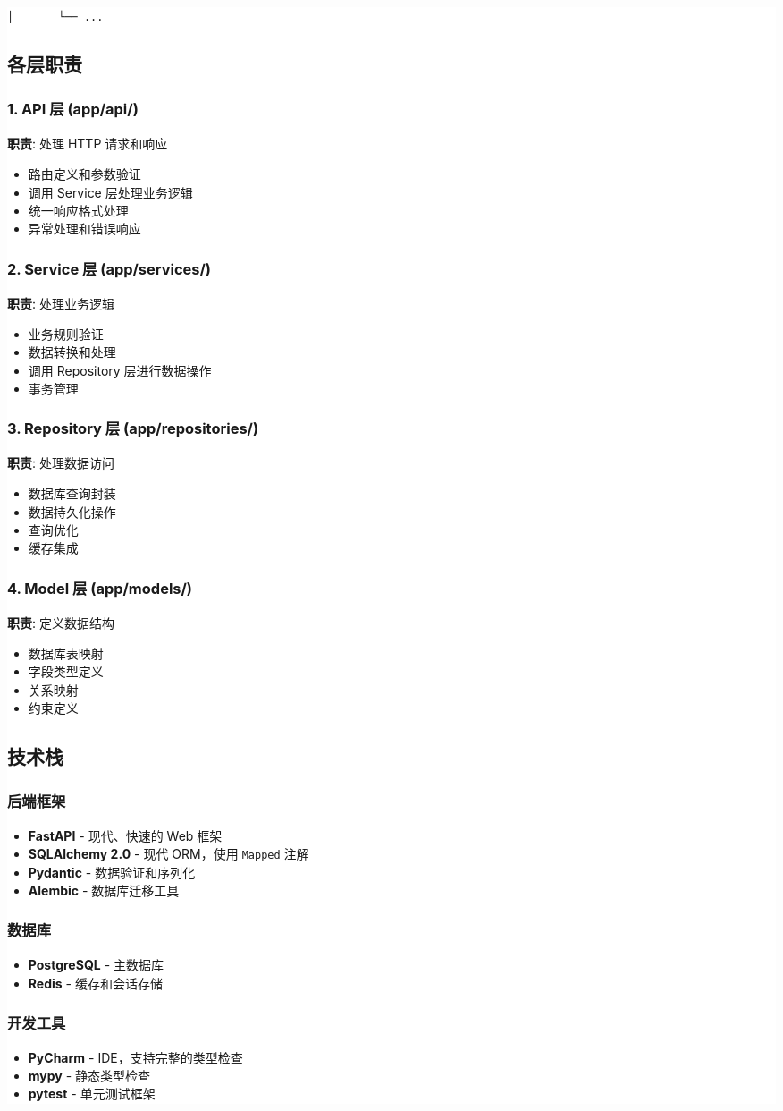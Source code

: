```
│       └── ...
```

## 各层职责

### 1. API 层 (app/api/)
**职责**: 处理 HTTP 请求和响应
- 路由定义和参数验证
- 调用 Service 层处理业务逻辑
- 统一响应格式处理
- 异常处理和错误响应

### 2. Service 层 (app/services/)
**职责**: 处理业务逻辑
- 业务规则验证
- 数据转换和处理
- 调用 Repository 层进行数据操作
- 事务管理

### 3. Repository 层 (app/repositories/)
**职责**: 处理数据访问
- 数据库查询封装
- 数据持久化操作
- 查询优化
- 缓存集成

### 4. Model 层 (app/models/)
**职责**: 定义数据结构
- 数据库表映射
- 字段类型定义
- 关系映射
- 约束定义

## 技术栈

### 后端框架
- **FastAPI** - 现代、快速的 Web 框架
- **SQLAlchemy 2.0** - 现代 ORM，使用 `Mapped` 注解
- **Pydantic** - 数据验证和序列化
- **Alembic** - 数据库迁移工具

### 数据库
- **PostgreSQL** - 主数据库
- **Redis** - 缓存和会话存储

### 开发工具
- **PyCharm** - IDE，支持完整的类型检查
- **mypy** - 静态类型检查
- **pytest** - 单元测试框架
